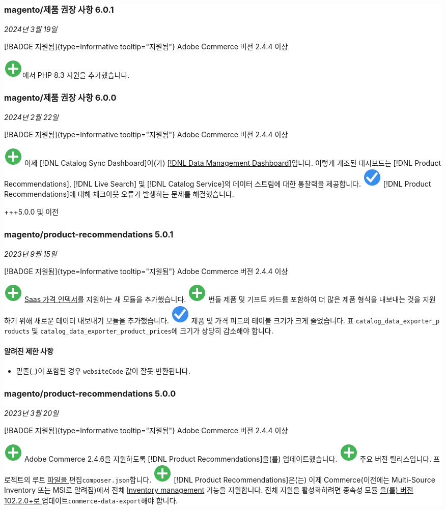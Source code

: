 ### magento/제품 권장 사항 6.0.1

_2024년 3월 19일_

[!BADGE 지원됨]{type=Informative tooltip="지원됨"} Adobe Commerce 버전 2.4.4 이상

![새로 만들기](../assets/new.svg)에서 PHP 8.3 지원을 추가했습니다.

### magento/제품 권장 사항 6.0.0

_2024년 2월 22일_

[!BADGE 지원됨]{type=Informative tooltip="지원됨"} Adobe Commerce 버전 2.4.4 이상

![새로 만들기](../assets/new.svg) 이제 [!DNL Catalog Sync Dashboard]이(가) [[!DNL Data Management Dashboard]](https://experienceleague.adobe.com/en/docs/commerce-admin/systems/data-transfer/data-dashboard)입니다. 이렇게 개조된 대시보드는 [!DNL Product Recommendations], [!DNL Live Search] 및 [!DNL Catalog Service]의 데이터 스트림에 대한 통찰력을 제공합니다.
![수정](../assets/fix.svg) [!DNL Product Recommendations]에 대해 체크아웃 오류가 발생하는 문제를 해결했습니다.

+++5.0.0 및 이전

### magento/product-recommendations 5.0.1

_2023년 9월 15일_

[!BADGE 지원됨]{type=Informative tooltip="지원됨"} Adobe Commerce 버전 2.4.4 이상

![새로 만들기](../assets/new.svg) [Saas 가격 인덱서](../price-index/price-indexing.md)를 지원하는 새 모듈을 추가했습니다.
![새로 만들기](../assets/new.svg) 번들 제품 및 기프트 카드를 포함하여 더 많은 제품 형식을 내보내는 것을 지원하기 위해 새로운 데이터 내보내기 모듈을 추가했습니다.
![수정](../assets/fix.svg) 제품 및 가격 피드의 테이블 크기가 크게 줄었습니다. 표 `catalog_data_exporter_products` 및 `catalog_data_exporter_product_prices`에 크기가 상당히 감소해야 합니다.

#### 알려진 제한 사항

* 밑줄(_)이 포함된 경우 `websiteCode` 값이 잘못 반환됩니다.

### magento/product-recommendations 5.0.0

_2023년 3월 20일_

[!BADGE 지원됨]{type=Informative tooltip="지원됨"} Adobe Commerce 버전 2.4.4 이상

![새로 만들기](../assets/new.svg) Adobe Commerce 2.4.6을 지원하도록 [!DNL Product Recommendations]을(를) 업데이트했습니다.
![새로 만들기](../assets/new.svg) 주요 버전 릴리스입니다. 프로젝트의 루트 [ 파일을 ](install-configure.md#update)편집`composer.json`합니다.
![새로 만들기](../assets/new.svg) [!DNL Product Recommendations]은(는) 이제 Commerce(이전에는 Multi-Source Inventory 또는 MSI로 알려짐)에서 전체 [Inventory management](https://experienceleague.adobe.com/en/docs/commerce-admin/inventory/introduction) 기능을 지원합니다. 전체 지원을 활성화하려면 종속성 모듈 [을(를) 버전 102.2.0+로 ](install-configure.md#update)업데이트`commerce-data-export`해야 합니다.
